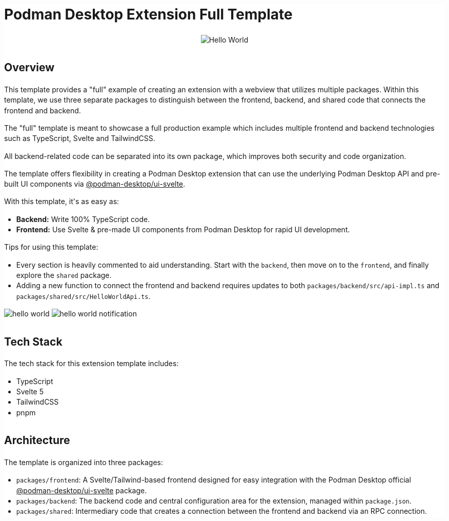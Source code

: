 # Podman Desktop Extension Full Template

<p align="center">
  <img alt="Hello World" src="/images/helloselkie.png" width="50%">
</p>

## Overview

This template provides a "full" example of creating an extension with a webview that utilizes multiple packages. Within this template, we use three separate packages to distinguish between the frontend, backend, and shared code that connects the frontend and backend.

The "full" template is meant to showcase a full production example which includes multiple frontend and backend technologies such as TypeScript, Svelte and TailwindCSS.

All backend-related code can be separated into its own package, which improves both security and code organization.

The template offers flexibility in creating a Podman Desktop extension that can use the underlying Podman Desktop API and pre-built UI components via [@podman-desktop/ui-svelte](https://www.npmjs.com/package/@podman-desktop/ui-svelte).

With this template, it's as easy as:
* **Backend:** Write 100% TypeScript code.
* **Frontend:** Use Svelte & pre-made UI components from Podman Desktop for rapid UI development.

Tips for using this template:
* Every section is heavily commented to aid understanding. Start with the `backend`, then move on to the `frontend`, and finally explore the `shared` package.
* Adding a new function to connect the frontend and backend requires updates to both `packages/backend/src/api-impl.ts` and `packages/shared/src/HelloWorldApi.ts`.

![hello world](/images/helloworld.png)
![hello world notification](/images/helloworld_notification.png)

## Tech Stack

The tech stack for this extension template includes:

* TypeScript
* Svelte 5
* TailwindCSS
* pnpm

## Architecture

The template is organized into three packages:

* `packages/frontend`: A Svelte/Tailwind-based frontend designed for easy integration with the Podman Desktop official [@podman-desktop/ui-svelte](https://www.npmjs.com/package/@podman-desktop/ui-svelte) package.
* `packages/backend`: The backend code and central configuration area for the extension, managed within `package.json`.
* `packages/shared`: Intermediary code that creates a connection between the frontend and backend via an RPC connection.
